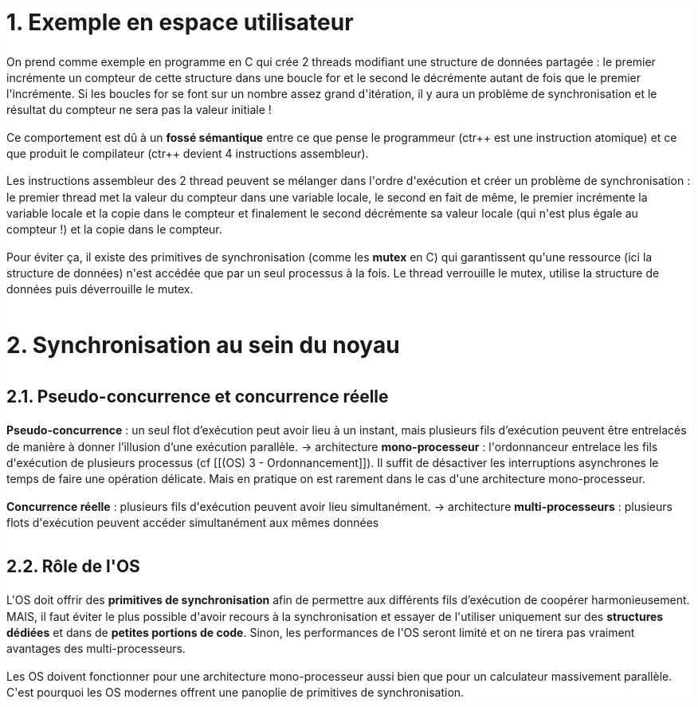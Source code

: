 ```toc

```

# 1. Exemple en espace utilisateur
On prend comme exemple en programme en C qui crée 2 threads modifiant une structure de données partagée : le premier incrémente un compteur de cette structure dans une boucle for et le second le décrémente autant de fois que le premier l'incrémente.
Si les boucles for se font sur un nombre assez grand d'itération, il y aura un problème de synchronisation et le résultat du compteur ne sera pas la valeur initiale !

Ce comportement est dû à un **fossé sémantique** entre ce que pense le programmeur (ctr++ est une instruction atomique) et ce que produit le compilateur (ctr++ devient 4 instructions assembleur).

Les instructions assembleur des 2 thread peuvent se mélanger dans l'ordre d'exécution et créer un problème de synchronisation : le premier thread met la valeur du compteur dans une variable locale, le second en fait de même, le premier incrémente la variable locale et la copie dans le compteur et finalement le second décrémente sa valeur locale (qui n'est plus égale au compteur !) et la copie dans le compteur.

Pour éviter ça, il existe des primitives de synchronisation (comme les **mutex** en C) qui garantissent qu'une ressource (ici la structure de données) n'est accédée que par un seul processus à la fois. Le thread verrouille le mutex, utilise la structure de données puis déverrouille le mutex.



# 2. Synchronisation au sein du noyau
## 2.1. Pseudo-concurrence et concurrence réelle
**Pseudo-concurrence** : un seul flot d’exécution peut avoir lieu à un instant, mais plusieurs fils d’exécution peuvent être entrelacés de manière à donner l’illusion d’une exécution parallèle.
-> architecture **mono-processeur** : l'ordonnanceur entrelace les fils d'exécution de plusieurs processus (cf [[(OS) 3 - Ordonnancement]]).
Il suffit de désactiver les interruptions asynchrones le temps de faire une opération délicate. Mais en pratique on est rarement dans le cas d'une architecture mono-processeur.

**Concurrence réelle** : plusieurs fils d'exécution peuvent avoir lieu simultanément.
-> architecture **multi-processeurs** : plusieurs flots d'exécution peuvent accéder simultanément aux mêmes données

## 2.2. Rôle de l'OS
L'OS doit offrir des **primitives de synchronisation** afin de permettre aux différents fils d’exécution de coopérer harmonieusement.
MAIS, il faut éviter le plus possible d'avoir recours à la synchronisation et essayer de l'utiliser uniquement sur des **structures dédiées** et dans de **petites portions de code**. Sinon, les performances de l'OS seront limité et on ne tirera pas vraiment avantages des multi-processeurs.

Les OS doivent fonctionner pour une architecture mono-processeur aussi bien que pour un calculateur massivement parallèle. C'est pourquoi les OS modernes offrent une panoplie de primitives de synchronisation.

